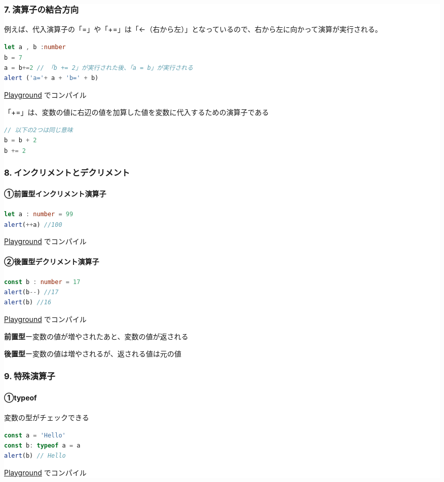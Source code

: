 ### 7. 演算子の結合方向

例えば、代入演算子の「=」や「+=」は「←（右から左）」となっているので、右から左に向かって演算が実行される。

```TypeScript
let a , b :number
b = 7
a = b+=2 // 「b += 2」が実行された後、「a = b」が実行される
alert ('a='+ a + 'b=' + b)
```
[Playground](http://www.typescriptlang.org/play/#src=let%20a%2C%20b%3A%20number%3B%0D%0Ab%20%3D%207%3B%0D%0Aa%20%3D%20b%20%2B%3D%202%3B%0D%0Aalert('a%3D'%20%2B%20a%20%2B%20'b%3D'%20%2B%20b)%3B) でコンパイル

「+=」は、変数の値に右辺の値を加算した値を変数に代入するための演算子である
```TypeScript
// 以下の2つは同じ意味
b = b + 2
b += 2
```

### 8. インクリメントとデクリメント

#### ①前置型インクリメント演算子

```TypeScript
let a : number = 99
alert(++a) //100
```
[Playground](http://www.typescriptlang.org/play/#src=let%20a%3A%20number%20%3D%2099%3B%0D%0Aalert(%2B%2Ba)%3B) でコンパイル

#### ②後置型デクリメント演算子

```TypeScript
const b : number = 17
alert(b--) //17
alert(b) //16 
```
[Playground](hhttp://www.typescriptlang.org/play/#src=let%20b%3A%20number%20%3D%2017%3B%0D%0Aalert(b--)%3B%0D%0Aalert(b)%3B) でコンパイル

**前置型**ー変数の値が増やされたあと、変数の値が返される

**後置型**ー変数の値は増やされるが、返される値は元の値

### 9. 特殊演算子

#### ①typeof
変数の型がチェックできる

```TypeScript
const a = 'Hello'
const b: typeof a = a
alert(b) // Hello
```
[Playground](http://www.typescriptlang.org/play/#src=const%20a%20%3D%20'Hello'%3B%0D%0Aconst%20b%3A%20typeof%20a%20%3D%20a%3B%0D%0Aalert(b)%3B) でコンパイル
